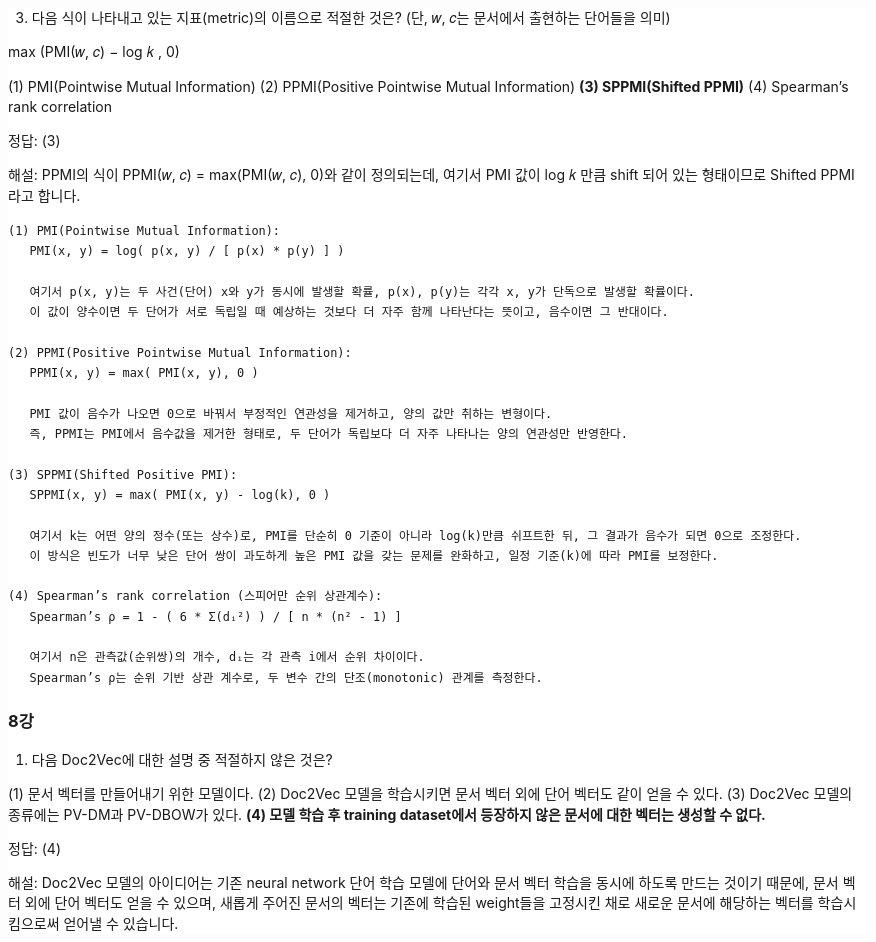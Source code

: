 3. 다음 식이 나타내고 있는 지표(metric)의 이름으로 적절한 것은?
(단, 𝑤, 𝑐는 문서에서 출현하는 단어들을 의미)

max (PMI(𝑤, 𝑐) − log 𝑘 , 0)

(1) PMI(Pointwise Mutual Information)
(2) PPMI(Positive Pointwise Mutual Information)
**(3) SPPMI(Shifted PPMI)**
(4) Spearman’s rank correlation

정답: (3)

해설: PPMI의 식이 PPMI(𝑤, 𝑐) = max(PMI(𝑤, 𝑐), 0)와 같이 정의되는데, 여기서 PMI 값이 log 𝑘 만큼 shift 되어 있는 형태이므로 Shifted PPMI 라고 합니다.

~~~
(1) PMI(Pointwise Mutual Information):  
   PMI(x, y) = log( p(x, y) / [ p(x) * p(y) ] )

   여기서 p(x, y)는 두 사건(단어) x와 y가 동시에 발생할 확률, p(x), p(y)는 각각 x, y가 단독으로 발생할 확률이다.  
   이 값이 양수이면 두 단어가 서로 독립일 때 예상하는 것보다 더 자주 함께 나타난다는 뜻이고, 음수이면 그 반대이다.

(2) PPMI(Positive Pointwise Mutual Information):  
   PPMI(x, y) = max( PMI(x, y), 0 )

   PMI 값이 음수가 나오면 0으로 바꿔서 부정적인 연관성을 제거하고, 양의 값만 취하는 변형이다.  
   즉, PPMI는 PMI에서 음수값을 제거한 형태로, 두 단어가 독립보다 더 자주 나타나는 양의 연관성만 반영한다.

(3) SPPMI(Shifted Positive PMI):  
   SPPMI(x, y) = max( PMI(x, y) - log(k), 0 )

   여기서 k는 어떤 양의 정수(또는 상수)로, PMI를 단순히 0 기준이 아니라 log(k)만큼 쉬프트한 뒤, 그 결과가 음수가 되면 0으로 조정한다.  
   이 방식은 빈도가 너무 낮은 단어 쌍이 과도하게 높은 PMI 값을 갖는 문제를 완화하고, 일정 기준(k)에 따라 PMI를 보정한다.

(4) Spearman’s rank correlation (스피어만 순위 상관계수):  
   Spearman’s ρ = 1 - ( 6 * Σ(dᵢ²) ) / [ n * (n² - 1) ]

   여기서 n은 관측값(순위쌍)의 개수, dᵢ는 각 관측 i에서 순위 차이이다.  
   Spearman’s ρ는 순위 기반 상관 계수로, 두 변수 간의 단조(monotonic) 관계를 측정한다.

~~~

### 8강
1. 다음 Doc2Vec에 대한 설명 중 적절하지 않은 것은?

(1) 문서 벡터를 만들어내기 위한 모델이다.
(2) Doc2Vec 모델을 학습시키면 문서 벡터 외에 단어 벡터도 같이 얻을 수 있다.
(3) Doc2Vec 모델의 종류에는 PV-DM과 PV-DBOW가 있다.
**(4) 모델 학습 후 training dataset에서 등장하지 않은 문서에 대한 벡터는 생성할 수 없다.**

정답: (4)

해설: Doc2Vec 모델의 아이디어는 기존 neural network 단어 학습 모델에 단어와 문서 벡터 학습을 동시에 하도록 만드는 것이기 때문에, 문서 벡터 외에 단어 벡터도 얻을 수 있으며, 새롭게 주어진 문서의 벡터는 기존에 학습된 weight들을 고정시킨 채로 새로운 문서에 해당하는 벡터를 학습시킴으로써 얻어낼 수 있습니다.

